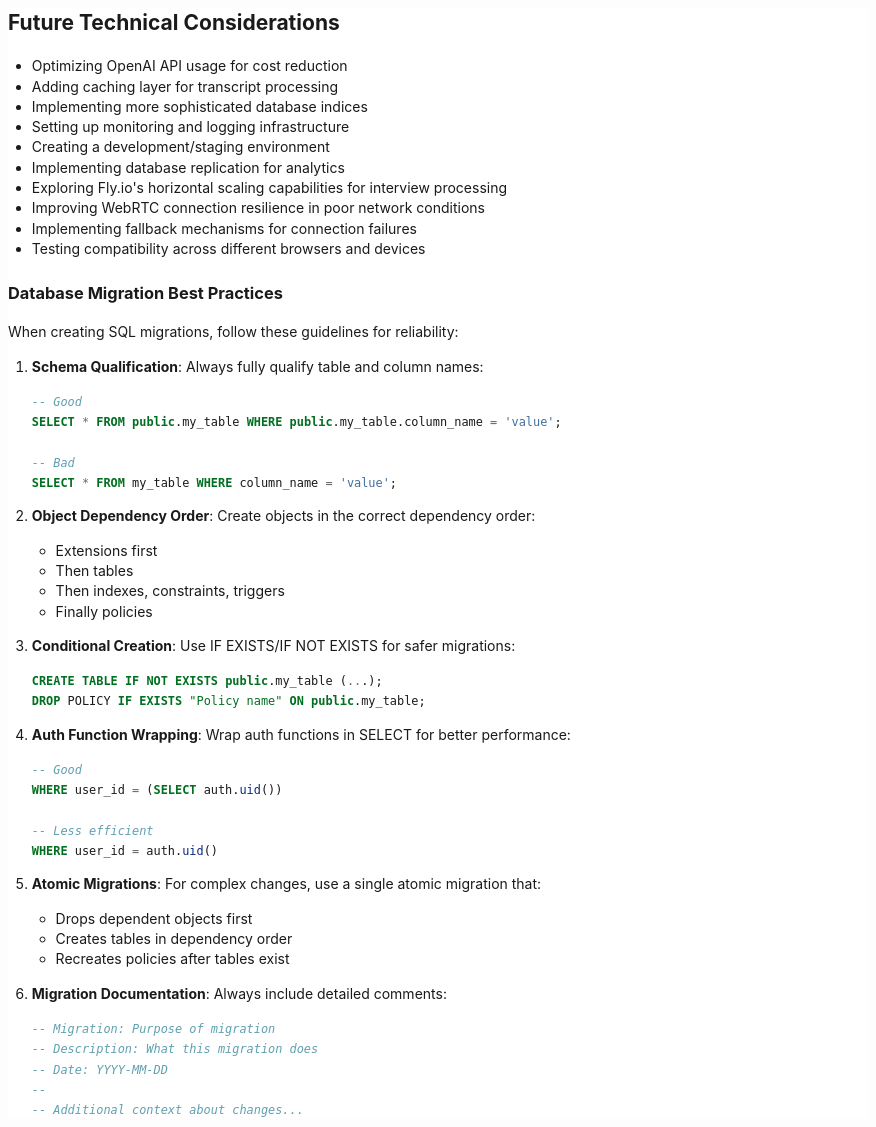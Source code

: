 ## Future Technical Considerations

- Optimizing OpenAI API usage for cost reduction
- Adding caching layer for transcript processing
- Implementing more sophisticated database indices
- Setting up monitoring and logging infrastructure
- Creating a development/staging environment
- Implementing database replication for analytics
- Exploring Fly.io's horizontal scaling capabilities for interview processing
- Improving WebRTC connection resilience in poor network conditions
- Implementing fallback mechanisms for connection failures
- Testing compatibility across different browsers and devices

### Database Migration Best Practices

When creating SQL migrations, follow these guidelines for reliability:

1. **Schema Qualification**: Always fully qualify table and column names:
   ```sql
   -- Good
   SELECT * FROM public.my_table WHERE public.my_table.column_name = 'value';
   
   -- Bad
   SELECT * FROM my_table WHERE column_name = 'value';
   ```

2. **Object Dependency Order**: Create objects in the correct dependency order:
   - Extensions first
   - Then tables
   - Then indexes, constraints, triggers
   - Finally policies
   
3. **Conditional Creation**: Use IF EXISTS/IF NOT EXISTS for safer migrations:
   ```sql
   CREATE TABLE IF NOT EXISTS public.my_table (...);
   DROP POLICY IF EXISTS "Policy name" ON public.my_table;
   ```
   
4. **Auth Function Wrapping**: Wrap auth functions in SELECT for better performance:
   ```sql
   -- Good
   WHERE user_id = (SELECT auth.uid())
   
   -- Less efficient
   WHERE user_id = auth.uid()
   ```
   
5. **Atomic Migrations**: For complex changes, use a single atomic migration that:
   - Drops dependent objects first
   - Creates tables in dependency order
   - Recreates policies after tables exist
   
6. **Migration Documentation**: Always include detailed comments:
   ```sql
   -- Migration: Purpose of migration
   -- Description: What this migration does
   -- Date: YYYY-MM-DD
   --
   -- Additional context about changes...
   ```
   